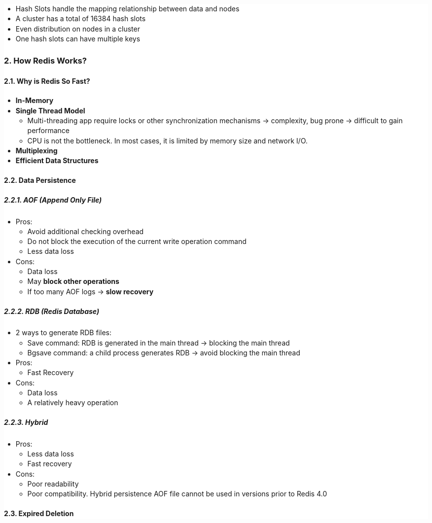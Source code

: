 - Hash Slots handle the mapping relationship between data and nodes
- A cluster has a total of 16384 hash slots
- Even distribution on nodes in a cluster
- One hash slots can have multiple keys

### 2. How Redis Works?
#### 2.1. Why is Redis So Fast?
- <strong>In-Memory</strong>
- <strong>Single Thread Model</strong>
    + Multi-threading app require locks or other synchronization mechanisms → complexity, bug prone → difficult to gain performance
    + CPU is not the bottleneck. In most cases, it is limited by memory size and network I/O.
- <strong>Multiplexing</strong>
- <strong>Efficient Data Structures</strong>

#### 2.2. Data Persistence
##### 2.2.1. AOF (Append Only File)
- Pros:
    + Avoid additional checking overhead
    + Do not block the execution of the current write operation command
    + Less data loss
- Cons:
    + Data loss
    + May <strong>block other operations</strong>
    + If too many AOF logs → <strong>slow recovery</strong>

##### 2.2.2. RDB (Redis Database)
- 2 ways to generate RDB files:
    + Save command: RDB is generated in the main thread → blocking the main thread
    + Bgsave command: a child process generates RDB → avoid blocking the main thread
- Pros:
    + Fast Recovery
- Cons:
    + Data loss
    + A relatively heavy operation

##### 2.2.3. Hybrid
- Pros:
    + Less data loss
    + Fast recovery
- Cons:
    + Poor readability
    + Poor compatibility. Hybrid persistence AOF file cannot be used in versions prior to Redis 4.0

#### 2.3. Expired Deletion